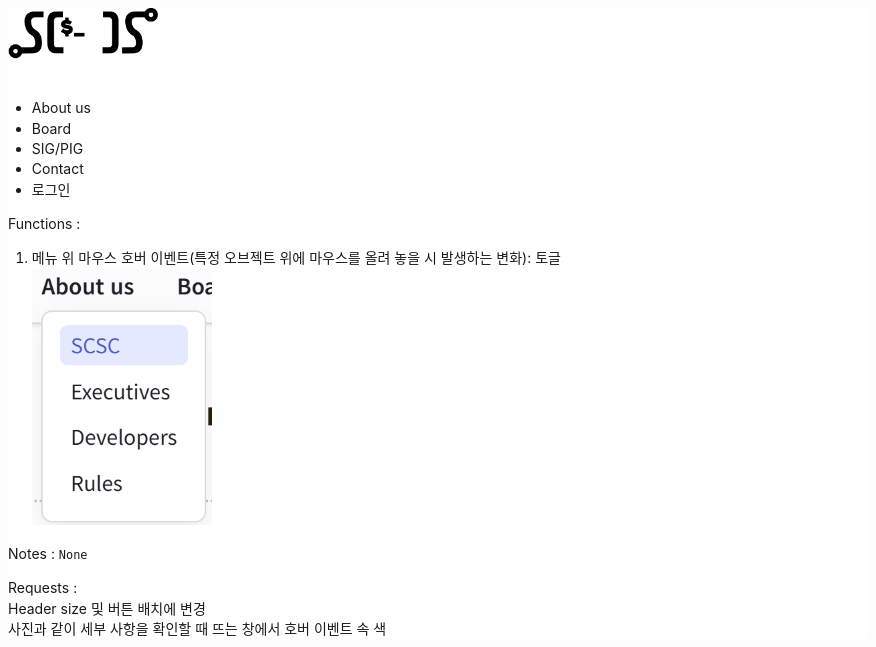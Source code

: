   <img src="image-7.png" width="150em"></img> <br><br>
- About us
- Board
- SIG/PIG
- Contact
- 로그인

Functions : <br>
1. 메뉴 위 마우스 호버 이벤트(특정 오브젝트 위에 마우스를 올려 놓을 시 발생하는 변화): 토글<br>
<img src="image-10.png" width="180em"></img>
  

Notes : `None`

Requests : <br>
Header size 및 버튼 배치에 변경 <br>
사진과 같이 세부 사항을 확인할 때 뜨는 창에서 호버 이벤트 속 색 <br>
